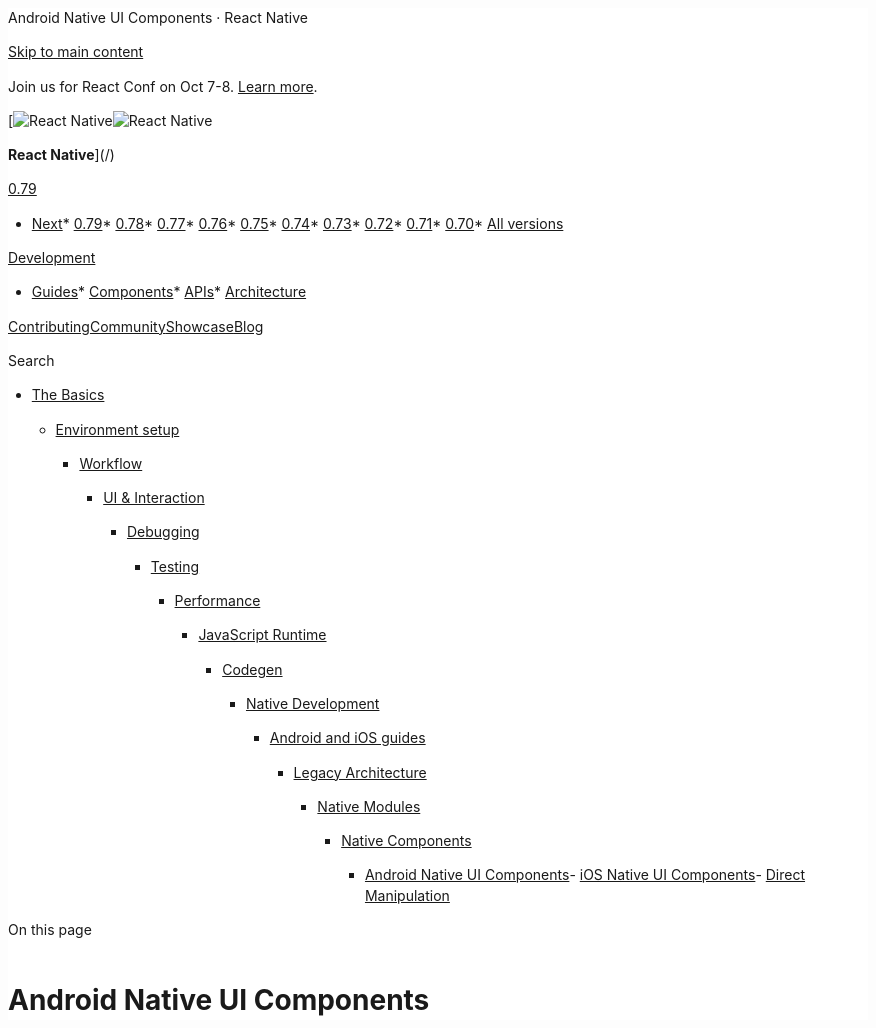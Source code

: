 Android Native UI Components · React Native

[Skip to main content](#__docusaurus_skipToContent_fallback)

Join us for React Conf on Oct 7-8. [Learn more](https://conf.react.dev).

[![React Native](/img/header_logo.svg)![React Native](/img/header_logo.svg)

**React Native**](/)

[0.79](/docs/legacy/native-components-android)

* [Next](/docs/next/legacy/native-components-android)* [0.79](/docs/legacy/native-components-android)* [0.78](/docs/0.78/legacy/native-components-android)* [0.77](/docs/0.77/legacy/native-components-android)* [0.76](/docs/0.76/legacy/native-components-android)* [0.75](/docs/0.75/getting-started)* [0.74](/docs/0.74/getting-started)* [0.73](/docs/0.73/getting-started)* [0.72](/docs/0.72/getting-started)* [0.71](/docs/0.71/getting-started)* [0.70](/docs/0.70/getting-started)* [All versions](/versions)

[Development](#)

* [Guides](/docs/getting-started)* [Components](/docs/components-and-apis)* [APIs](/docs/accessibilityinfo)* [Architecture](/architecture/overview)

[Contributing](/contributing/overview)[Community](/community/overview)[Showcase](/showcase)[Blog](/blog)

Search

* [The Basics](/docs/getting-started)

  * [Environment setup](/docs/environment-setup)

    * [Workflow](/docs/running-on-device)

      * [UI & Interaction](/docs/style)

        * [Debugging](/docs/debugging)

          * [Testing](/docs/testing-overview)

            * [Performance](/docs/performance)

              * [JavaScript Runtime](/docs/javascript-environment)

                * [Codegen](/docs/the-new-architecture/what-is-codegen)

                  * [Native Development](/docs/native-platform)

                    * [Android and iOS guides](/docs/headless-js-android)

                      * [Legacy Architecture](/docs/legacy/native-modules-intro)

                        + [Native Modules](/docs/legacy/native-modules-intro)

                          + [Native Components](/docs/legacy/native-components-android)

                            - [Android Native UI Components](/docs/legacy/native-components-android)- [iOS Native UI Components](/docs/legacy/native-components-ios)- [Direct Manipulation](/docs/legacy/direct-manipulation)

On this page

Android Native UI Components
============================
